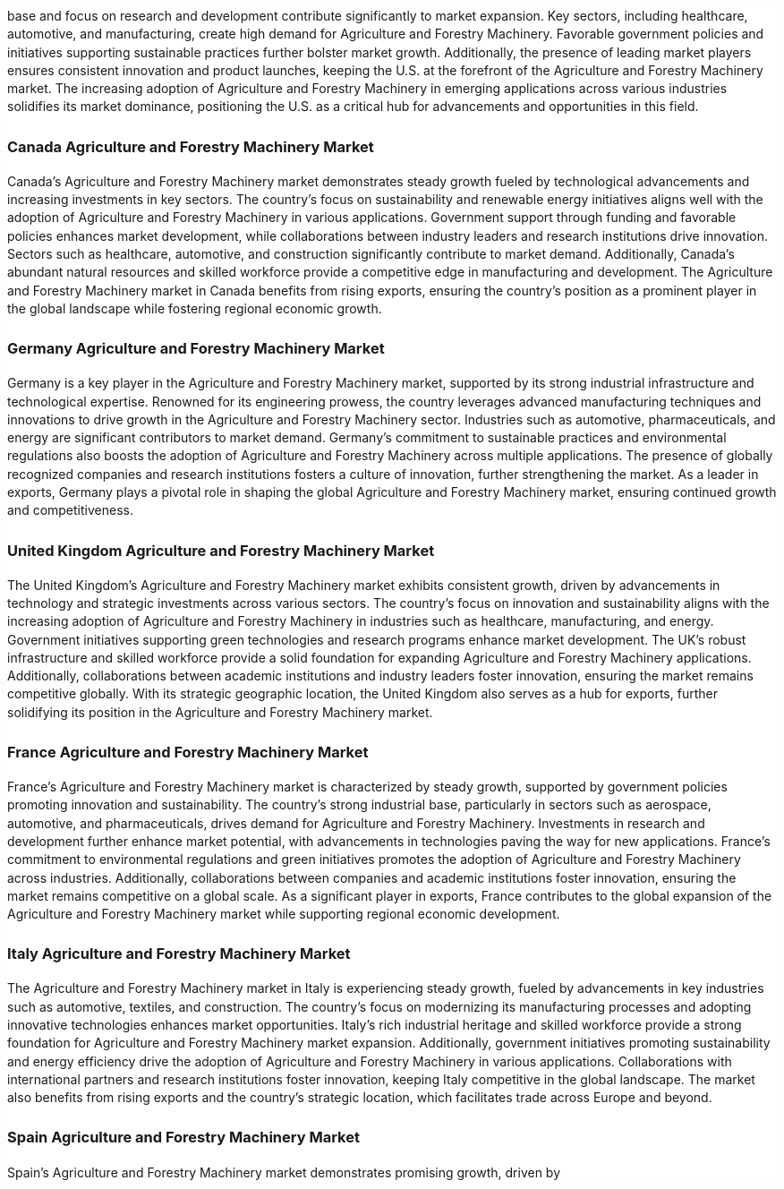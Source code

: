 base and focus on research and development contribute significantly to market expansion. Key sectors, including healthcare, automotive, and manufacturing, create high demand for Agriculture and Forestry Machinery. Favorable government policies and initiatives supporting sustainable practices further bolster market growth. Additionally, the presence of leading market players ensures consistent innovation and product launches, keeping the U.S. at the forefront of the Agriculture and Forestry Machinery market. The increasing adoption of Agriculture and Forestry Machinery in emerging applications across various industries solidifies its market dominance, positioning the U.S. as a critical hub for advancements and opportunities in this field.</p><h3>Canada Agriculture and Forestry Machinery Market</h3><p>Canada&rsquo;s Agriculture and Forestry Machinery market demonstrates steady growth fueled by technological advancements and increasing investments in key sectors. The country&rsquo;s focus on sustainability and renewable energy initiatives aligns well with the adoption of Agriculture and Forestry Machinery in various applications. Government support through funding and favorable policies enhances market development, while collaborations between industry leaders and research institutions drive innovation. Sectors such as healthcare, automotive, and construction significantly contribute to market demand. Additionally, Canada&rsquo;s abundant natural resources and skilled workforce provide a competitive edge in manufacturing and development. The Agriculture and Forestry Machinery market in Canada benefits from rising exports, ensuring the country&rsquo;s position as a prominent player in the global landscape while fostering regional economic growth.</p><h3>Germany Agriculture and Forestry Machinery Market</h3><p>Germany is a key player in the Agriculture and Forestry Machinery market, supported by its strong industrial infrastructure and technological expertise. Renowned for its engineering prowess, the country leverages advanced manufacturing techniques and innovations to drive growth in the Agriculture and Forestry Machinery sector. Industries such as automotive, pharmaceuticals, and energy are significant contributors to market demand. Germany&rsquo;s commitment to sustainable practices and environmental regulations also boosts the adoption of Agriculture and Forestry Machinery across multiple applications. The presence of globally recognized companies and research institutions fosters a culture of innovation, further strengthening the market. As a leader in exports, Germany plays a pivotal role in shaping the global Agriculture and Forestry Machinery market, ensuring continued growth and competitiveness.</p><h3>United Kingdom Agriculture and Forestry Machinery Market</h3><p>The United Kingdom&rsquo;s Agriculture and Forestry Machinery market exhibits consistent growth, driven by advancements in technology and strategic investments across various sectors. The country&rsquo;s focus on innovation and sustainability aligns with the increasing adoption of Agriculture and Forestry Machinery in industries such as healthcare, manufacturing, and energy. Government initiatives supporting green technologies and research programs enhance market development. The UK&rsquo;s robust infrastructure and skilled workforce provide a solid foundation for expanding Agriculture and Forestry Machinery applications. Additionally, collaborations between academic institutions and industry leaders foster innovation, ensuring the market remains competitive globally. With its strategic geographic location, the United Kingdom also serves as a hub for exports, further solidifying its position in the Agriculture and Forestry Machinery market.</p><h3>France Agriculture and Forestry Machinery Market</h3><p>France&rsquo;s Agriculture and Forestry Machinery market is characterized by steady growth, supported by government policies promoting innovation and sustainability. The country&rsquo;s strong industrial base, particularly in sectors such as aerospace, automotive, and pharmaceuticals, drives demand for Agriculture and Forestry Machinery. Investments in research and development further enhance market potential, with advancements in technologies paving the way for new applications. France&rsquo;s commitment to environmental regulations and green initiatives promotes the adoption of Agriculture and Forestry Machinery across industries. Additionally, collaborations between companies and academic institutions foster innovation, ensuring the market remains competitive on a global scale. As a significant player in exports, France contributes to the global expansion of the Agriculture and Forestry Machinery market while supporting regional economic development.</p><h3>Italy Agriculture and Forestry Machinery Market</h3><p>The Agriculture and Forestry Machinery market in Italy is experiencing steady growth, fueled by advancements in key industries such as automotive, textiles, and construction. The country&rsquo;s focus on modernizing its manufacturing processes and adopting innovative technologies enhances market opportunities. Italy&rsquo;s rich industrial heritage and skilled workforce provide a strong foundation for Agriculture and Forestry Machinery market expansion. Additionally, government initiatives promoting sustainability and energy efficiency drive the adoption of Agriculture and Forestry Machinery in various applications. Collaborations with international partners and research institutions foster innovation, keeping Italy competitive in the global landscape. The market also benefits from rising exports and the country&rsquo;s strategic location, which facilitates trade across Europe and beyond.</p><h3>Spain Agriculture and Forestry Machinery Market</h3><p>Spain&rsquo;s Agriculture and Forestry Machinery market demonstrates promising growth, driven by